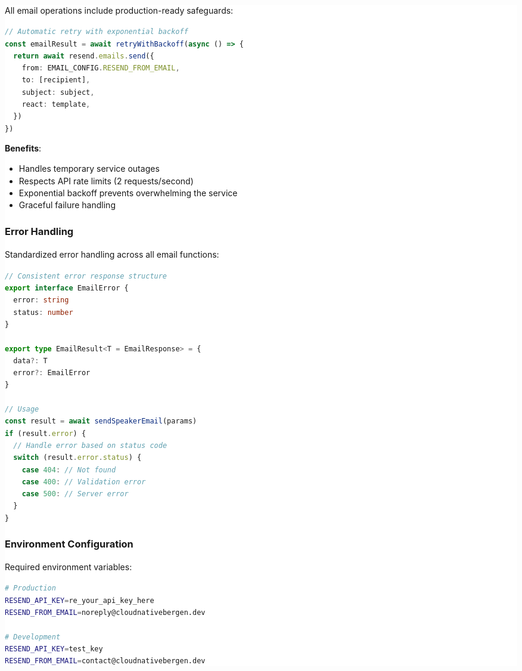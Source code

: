 All email operations include production-ready safeguards:

```typescript
// Automatic retry with exponential backoff
const emailResult = await retryWithBackoff(async () => {
  return await resend.emails.send({
    from: EMAIL_CONFIG.RESEND_FROM_EMAIL,
    to: [recipient],
    subject: subject,
    react: template,
  })
})
```

**Benefits**:

- Handles temporary service outages
- Respects API rate limits (2 requests/second)
- Exponential backoff prevents overwhelming the service
- Graceful failure handling

### Error Handling

Standardized error handling across all email functions:

```typescript
// Consistent error response structure
export interface EmailError {
  error: string
  status: number
}

export type EmailResult<T = EmailResponse> = {
  data?: T
  error?: EmailError
}

// Usage
const result = await sendSpeakerEmail(params)
if (result.error) {
  // Handle error based on status code
  switch (result.error.status) {
    case 404: // Not found
    case 400: // Validation error
    case 500: // Server error
  }
}
```

### Environment Configuration

Required environment variables:

```bash
# Production
RESEND_API_KEY=re_your_api_key_here
RESEND_FROM_EMAIL=noreply@cloudnativebergen.dev

# Development
RESEND_API_KEY=test_key
RESEND_FROM_EMAIL=contact@cloudnativebergen.dev
```
